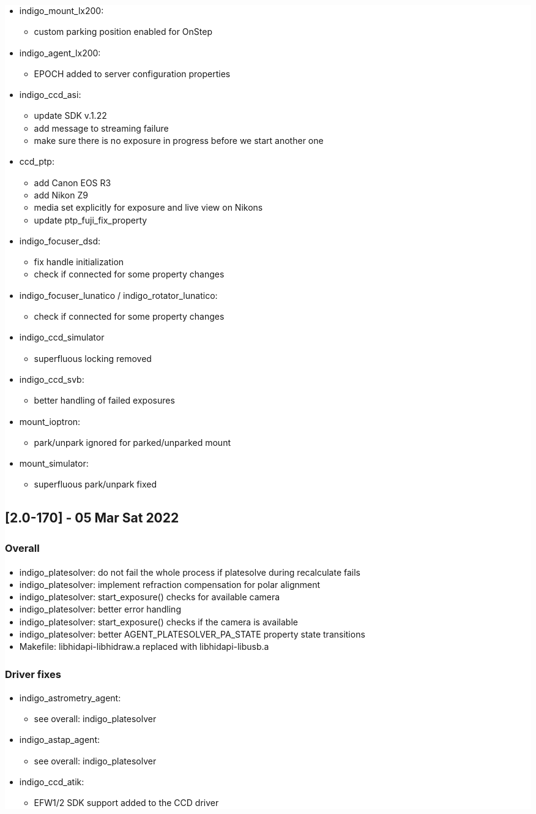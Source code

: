 - indigo_mount_lx200:
	- custom parking position enabled for OnStep

- indigo_agent_lx200:
	- EPOCH added to server configuration properties

- indigo_ccd_asi:
	- update SDK v.1.22
	- add message to streaming failure
	- make sure there is no exposure in progress before we start another one

- ccd_ptp:
	- add Canon EOS R3
	- add Nikon Z9
	- media set explicitly for exposure and live view on Nikons
	- update ptp_fuji_fix_property

- indigo_focuser_dsd:
	- fix handle initialization
	- check if connected for some property changes

- indigo_focuser_lunatico / indigo_rotator_lunatico:
	- check if connected for some property changes

- indigo_ccd_simulator
	- superfluous locking removed

- indigo_ccd_svb:
	- better handling of failed exposures

- mount_ioptron:
	- park/unpark ignored for parked/unparked mount

- mount_simulator:
	- superfluous park/unpark fixed

## [2.0-170] - 05 Mar Sat 2022
### Overall
- indigo_platesolver: do not fail the whole process if platesolve during recalculate fails
- indigo_platesolver: implement refraction compensation for polar alignment
- indigo_platesolver: start_exposure() checks for available camera
- indigo_platesolver: better error handling
- indigo_platesolver: start_exposure() checks if the camera is available
- indigo_platesolver: better AGENT_PLATESOLVER_PA_STATE property state transitions
- Makefile: libhidapi-libhidraw.a replaced with libhidapi-libusb.a

### Driver fixes
- indigo_astrometry_agent:
	- see overall: indigo_platesolver

- indigo_astap_agent:
	- see overall: indigo_platesolver

- indigo_ccd_atik:
	- EFW1/2 SDK support added to the CCD driver
